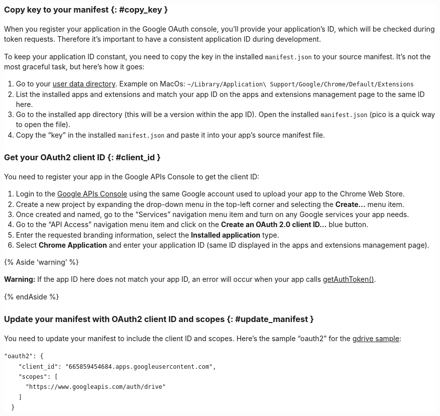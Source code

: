 ### Copy key to your manifest {: \#copy\_key }

When you register your application in the Google OAuth console, you’ll provide your application’s ID, which will be checked during token requests. Therefore it’s important to have a consistent application ID during development.

To keep your application ID constant, you need to copy the key in the installed `manifest.json` to your source manifest. It’s not the most graceful task, but here’s how it goes:

1.  Go to your [user data directory](http://www.chromium.org/user-experience/user-data-directory). Example on MacOs: `~/Library/Application\ Support/Google/Chrome/Default/Extensions`
2.  List the installed apps and extensions and match your app ID on the apps and extensions management page to the same ID here.
3.  Go to the installed app directory (this will be a version within the app ID). Open the installed `manifest.json` (pico is a quick way to open the file).
4.  Copy the “key” in the installed `manifest.json` and paste it into your app’s source manifest file.

### Get your OAuth2 client ID {: \#client\_id }

You need to register your app in the Google APIs Console to get the client ID:

1.  Login to the [Google APIs Console](https://code.google.com/apis/console/) using the same Google account used to upload your app to the Chrome Web Store.
2.  Create a new project by expanding the drop-down menu in the top-left corner and selecting the **Create…** menu item.
3.  Once created and named, go to the “Services” navigation menu item and turn on any Google services your app needs.
4.  Go to the “API Access” navigation menu item and click on the **Create an OAuth 2.0 client ID…** blue button.
5.  Enter the requested branding information, select the **Installed application** type.
6.  Select **Chrome Application** and enter your application ID (same ID displayed in the apps and extensions management page).

{% Aside ‘warning’ %}

**Warning:** If the app ID here does not match your app ID, an error will occur when your app calls [getAuthToken()](#token).

{% endAside %}

### Update your manifest with OAuth2 client ID and scopes {: \#update\_manifest }

You need to update your manifest to include the client ID and scopes. Here’s the sample “oauth2” for the [gdrive sample](https://github.com/GoogleChrome/chrome-app-samples/tree/master/samples/gdrive):

    "oauth2": {
        "client_id": "665859454684.apps.googleusercontent.com",
        "scopes": [
          "https://www.googleapis.com/auth/drive"
        ]
      }
